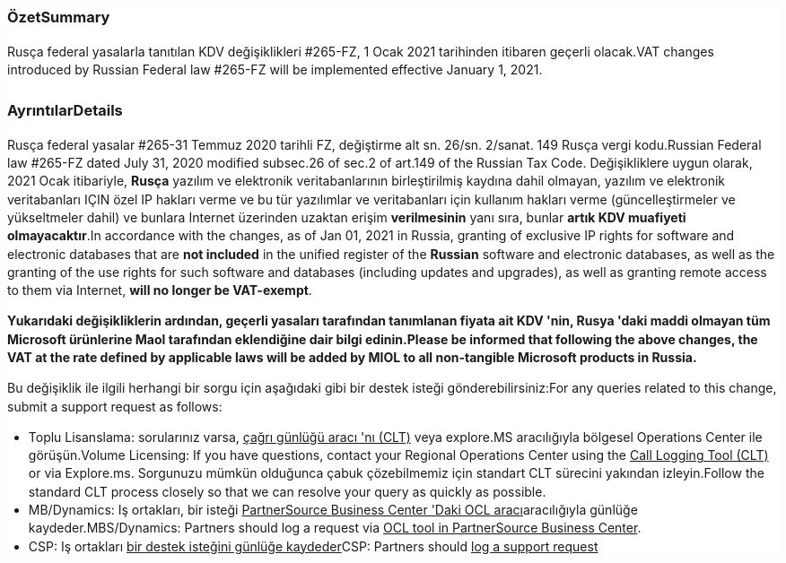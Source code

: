 ### <a name="summary"></a><span data-ttu-id="1b221-253">Özet</span><span class="sxs-lookup"><span data-stu-id="1b221-253">Summary</span></span> 

<span data-ttu-id="1b221-254">Rusça federal yasalarla tanıtılan KDV değişiklikleri #265-FZ, 1 Ocak 2021 tarihinden itibaren geçerli olacak.</span><span class="sxs-lookup"><span data-stu-id="1b221-254">VAT changes introduced by Russian Federal law #265-FZ will be implemented effective January 1, 2021.</span></span>

### <a name="details"></a><span data-ttu-id="1b221-255">Ayrıntılar</span><span class="sxs-lookup"><span data-stu-id="1b221-255">Details</span></span>

<span data-ttu-id="1b221-256">Rusça federal yasalar #265-31 Temmuz 2020 tarihli FZ, değiştirme alt sn. 26/sn. 2/sanat. 149 Rusça vergi kodu.</span><span class="sxs-lookup"><span data-stu-id="1b221-256">Russian Federal law #265-FZ dated July 31, 2020 modified subsec.26 of sec.2 of art.149 of the Russian Tax Code.</span></span> <span data-ttu-id="1b221-257">Değişikliklere uygun olarak, 2021 Ocak itibariyle, **Rusça** yazılım ve elektronik veritabanlarının birleştirilmiş kaydına dahil olmayan, yazılım ve elektronik veritabanları IÇIN özel IP hakları verme ve bu tür yazılımlar ve veritabanları için kullanım hakları verme (güncelleştirmeler ve yükseltmeler dahil) ve bunlara Internet üzerinden uzaktan erişim **verilmesinin** yanı sıra, bunlar **artık KDV muafiyeti olmayacaktır**.</span><span class="sxs-lookup"><span data-stu-id="1b221-257">In accordance with the changes, as of Jan 01, 2021 in Russia,  granting of exclusive IP rights for software and electronic databases that are **not included** in the unified register of the **Russian** software and electronic databases, as well as the granting of the use rights for such software and databases (including updates and upgrades), as well as granting remote access to them via Internet, **will no longer be VAT-exempt**.</span></span> 

<span data-ttu-id="1b221-258">**Yukarıdaki değişikliklerin ardından, geçerli yasaları tarafından tanımlanan fiyata ait KDV 'nin, Rusya 'daki maddi olmayan tüm Microsoft ürünlerine Maol tarafından eklendiğine dair bilgi edinin.**</span><span class="sxs-lookup"><span data-stu-id="1b221-258">**Please be informed that following the above changes, the VAT at the rate defined by applicable laws will be added by MIOL to all non-tangible Microsoft products in Russia.**</span></span>

<span data-ttu-id="1b221-259">Bu değişiklik ile ilgili herhangi bir sorgu için aşağıdaki gibi bir destek isteği gönderebilirsiniz:</span><span class="sxs-lookup"><span data-stu-id="1b221-259">For any queries related to this change, submit a support request as follows:</span></span>

- <span data-ttu-id="1b221-260">Toplu Lisanslama: sorularınız varsa, [çağrı günlüğü aracı 'nı (CLT)](https://clt.partners.extranet.microsoft.com/CLT) veya explore.MS aracılığıyla bölgesel Operations Center ile görüşün.</span><span class="sxs-lookup"><span data-stu-id="1b221-260">Volume Licensing: If you have questions, contact your Regional Operations Center using the [Call Logging Tool (CLT)](https://clt.partners.extranet.microsoft.com/CLT) or via Explore.ms.</span></span> <span data-ttu-id="1b221-261">Sorgunuzu mümkün olduğunca çabuk çözebilmemiz için standart CLT sürecini yakından izleyin.</span><span class="sxs-lookup"><span data-stu-id="1b221-261">Follow the standard CLT process closely so that we can resolve your query as quickly as possible.</span></span>
- <span data-ttu-id="1b221-262">MB/Dynamics: Iş ortakları, bir isteği [PartnerSource Business Center 'Daki OCL aracı](https://businesscenter.mbs.microsoft.com/)aracılığıyla günlüğe kaydeder.</span><span class="sxs-lookup"><span data-stu-id="1b221-262">MBS/Dynamics: Partners should log a request via [OCL tool in PartnerSource Business Center](https://businesscenter.mbs.microsoft.com/).</span></span> 
- <span data-ttu-id="1b221-263">CSP: Iş ortakları [bir destek isteğini günlüğe kaydeder](https://partnercenter.microsoft.com/partner/support)</span><span class="sxs-lookup"><span data-stu-id="1b221-263">CSP: Partners should [log a support request](https://partnercenter.microsoft.com/partner/support)</span></span>
